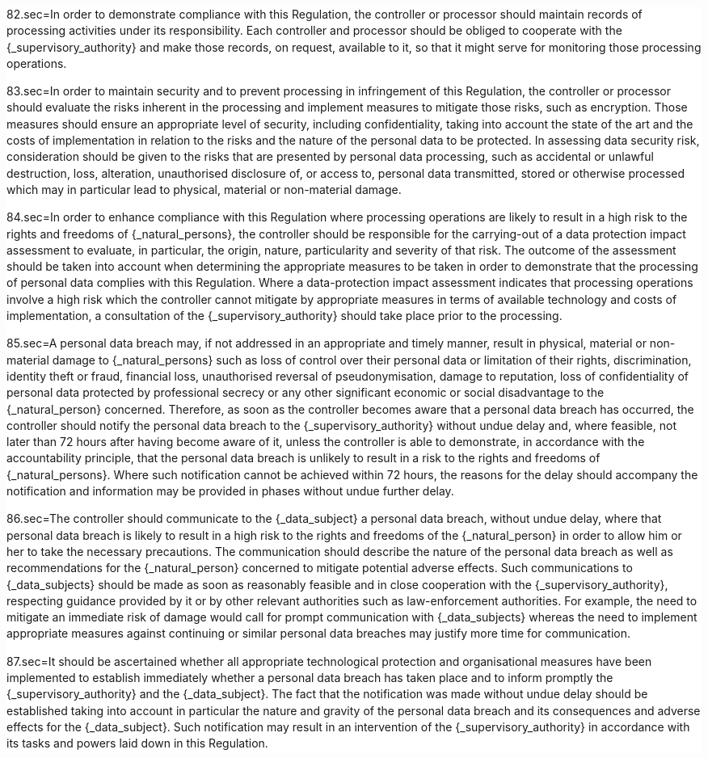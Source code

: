 82.sec=In order to demonstrate compliance with this Regulation, the controller or processor should maintain records of processing activities under its responsibility. Each controller and processor should be obliged to cooperate with the {_supervisory_authority} and make those records, on request, available to it, so that it might serve for monitoring those processing operations.

83.sec=In order to maintain security and to prevent processing in infringement of this Regulation, the controller or processor should evaluate the risks inherent in the processing and implement measures to mitigate those risks, such as encryption. Those measures should ensure an appropriate level of security, including confidentiality, taking into account the state of the art and the costs of implementation in relation to the risks and the nature of the personal data to be protected. In assessing data security risk, consideration should be given to the risks that are presented by personal data processing, such as accidental or unlawful destruction, loss, alteration, unauthorised disclosure of, or access to, personal data transmitted, stored or otherwise processed which may in particular lead to physical, material or non-material damage.

84.sec=In order to enhance compliance with this Regulation where processing operations are likely to result in a high risk to the rights and freedoms of {_natural_persons}, the controller should be responsible for the carrying-out of a data protection impact assessment to evaluate, in particular, the origin, nature, particularity and severity of that risk. The outcome of the assessment should be taken into account when determining the appropriate measures to be taken in order to demonstrate that the processing of personal data complies with this Regulation. Where a data-protection impact assessment indicates that processing operations involve a high risk which the controller cannot mitigate by appropriate measures in terms of available technology and costs of implementation, a consultation of the {_supervisory_authority} should take place prior to the processing.

85.sec=A personal data breach may, if not addressed in an appropriate and timely manner, result in physical, material or non-material damage to {_natural_persons} such as loss of control over their personal data or limitation of their rights, discrimination, identity theft or fraud, financial loss, unauthorised reversal of pseudonymisation, damage to reputation, loss of confidentiality of personal data protected by professional secrecy or any other significant economic or social disadvantage to the {_natural_person} concerned. Therefore, as soon as the controller becomes aware that a personal data breach has occurred, the controller should notify the personal data breach to the {_supervisory_authority} without undue delay and, where feasible, not later than 72 hours after having become aware of it, unless the controller is able to demonstrate, in accordance with the accountability principle, that the personal data breach is unlikely to result in a risk to the rights and freedoms of {_natural_persons}. Where such notification cannot be achieved within 72 hours, the reasons for the delay should accompany the notification and information may be provided in phases without undue further delay.

86.sec=The controller should communicate to the {_data_subject} a personal data breach, without undue delay, where that personal data breach is likely to result in a high risk to the rights and freedoms of the {_natural_person} in order to allow him or her to take the necessary precautions. The communication should describe the nature of the personal data breach as well as recommendations for the {_natural_person} concerned to mitigate potential adverse effects. Such communications to {_data_subjects} should be made as soon as reasonably feasible and in close cooperation with the {_supervisory_authority}, respecting guidance provided by it or by other relevant authorities such as law-enforcement authorities. For example, the need to mitigate an immediate risk of damage would call for prompt communication with {_data_subjects} whereas the need to implement appropriate measures against continuing or similar personal data breaches may justify more time for communication.

87.sec=It should be ascertained whether all appropriate technological protection and organisational measures have been implemented to establish immediately whether a personal data breach has taken place and to inform promptly the {_supervisory_authority} and the {_data_subject}. The fact that the notification was made without undue delay should be established taking into account in particular the nature and gravity of the personal data breach and its consequences and adverse effects for the {_data_subject}. Such notification may result in an intervention of the {_supervisory_authority} in accordance with its tasks and powers laid down in this Regulation.
